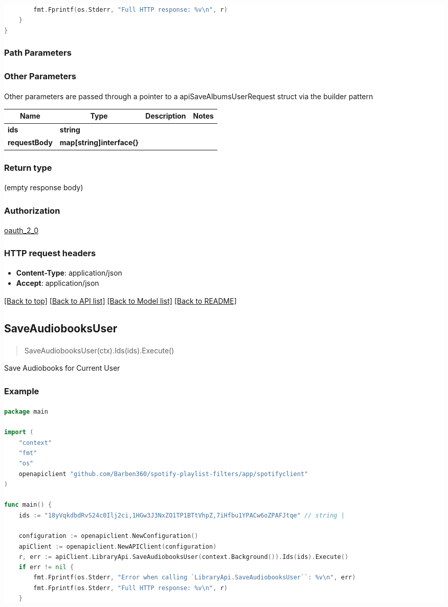 ```go
        fmt.Fprintf(os.Stderr, "Full HTTP response: %v\n", r)
    }
}
```

### Path Parameters



### Other Parameters

Other parameters are passed through a pointer to a apiSaveAlbumsUserRequest struct via the builder pattern


Name | Type | Description  | Notes
------------- | ------------- | ------------- | -------------
 **ids** | **string** |  | 
 **requestBody** | **map[string]interface{}** |  | 

### Return type

 (empty response body)

### Authorization

[oauth_2_0](../README.md#oauth_2_0)

### HTTP request headers

- **Content-Type**: application/json
- **Accept**: application/json

[[Back to top]](#) [[Back to API list]](../README.md#documentation-for-api-endpoints)
[[Back to Model list]](../README.md#documentation-for-models)
[[Back to README]](../README.md)


## SaveAudiobooksUser

> SaveAudiobooksUser(ctx).Ids(ids).Execute()

Save Audiobooks for Current User 



### Example

```go
package main

import (
    "context"
    "fmt"
    "os"
    openapiclient "github.com/Barben360/spotify-playlist-filters/app/spotifyclient"
)

func main() {
    ids := "18yVqkdbdRvS24c0Ilj2ci,1HGw3J3NxZO1TP1BTtVhpZ,7iHfbu1YPACw6oZPAFJtqe" // string | 

    configuration := openapiclient.NewConfiguration()
    apiClient := openapiclient.NewAPIClient(configuration)
    r, err := apiClient.LibraryApi.SaveAudiobooksUser(context.Background()).Ids(ids).Execute()
    if err != nil {
        fmt.Fprintf(os.Stderr, "Error when calling `LibraryApi.SaveAudiobooksUser``: %v\n", err)
        fmt.Fprintf(os.Stderr, "Full HTTP response: %v\n", r)
    }
```